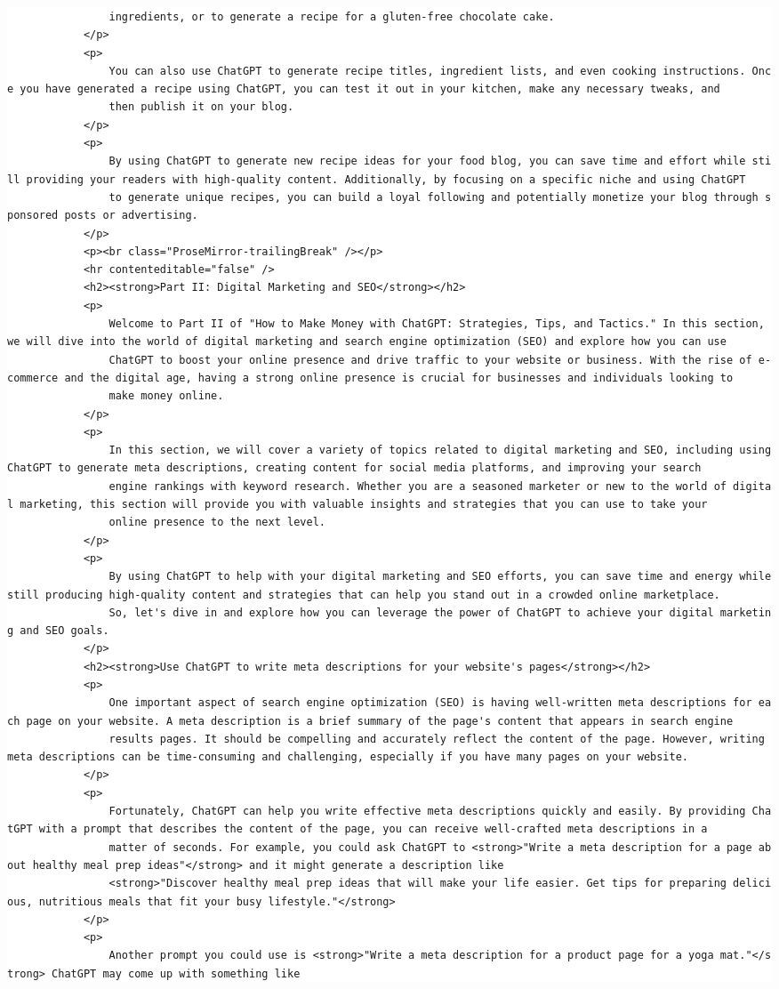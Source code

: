                     ingredients, or to generate a recipe for a gluten-free chocolate cake.
                </p>
                <p>
                    You can also use ChatGPT to generate recipe titles, ingredient lists, and even cooking instructions. Once you have generated a recipe using ChatGPT, you can test it out in your kitchen, make any necessary tweaks, and
                    then publish it on your blog.
                </p>
                <p>
                    By using ChatGPT to generate new recipe ideas for your food blog, you can save time and effort while still providing your readers with high-quality content. Additionally, by focusing on a specific niche and using ChatGPT
                    to generate unique recipes, you can build a loyal following and potentially monetize your blog through sponsored posts or advertising.
                </p>
                <p><br class="ProseMirror-trailingBreak" /></p>
                <hr contenteditable="false" />
                <h2><strong>Part II: Digital Marketing and SEO</strong></h2>
                <p>
                    Welcome to Part II of "How to Make Money with ChatGPT: Strategies, Tips, and Tactics." In this section, we will dive into the world of digital marketing and search engine optimization (SEO) and explore how you can use
                    ChatGPT to boost your online presence and drive traffic to your website or business. With the rise of e-commerce and the digital age, having a strong online presence is crucial for businesses and individuals looking to
                    make money online.
                </p>
                <p>
                    In this section, we will cover a variety of topics related to digital marketing and SEO, including using ChatGPT to generate meta descriptions, creating content for social media platforms, and improving your search
                    engine rankings with keyword research. Whether you are a seasoned marketer or new to the world of digital marketing, this section will provide you with valuable insights and strategies that you can use to take your
                    online presence to the next level.
                </p>
                <p>
                    By using ChatGPT to help with your digital marketing and SEO efforts, you can save time and energy while still producing high-quality content and strategies that can help you stand out in a crowded online marketplace.
                    So, let's dive in and explore how you can leverage the power of ChatGPT to achieve your digital marketing and SEO goals.
                </p>
                <h2><strong>Use ChatGPT to write meta descriptions for your website's pages</strong></h2>
                <p>
                    One important aspect of search engine optimization (SEO) is having well-written meta descriptions for each page on your website. A meta description is a brief summary of the page's content that appears in search engine
                    results pages. It should be compelling and accurately reflect the content of the page. However, writing meta descriptions can be time-consuming and challenging, especially if you have many pages on your website.
                </p>
                <p>
                    Fortunately, ChatGPT can help you write effective meta descriptions quickly and easily. By providing ChatGPT with a prompt that describes the content of the page, you can receive well-crafted meta descriptions in a
                    matter of seconds. For example, you could ask ChatGPT to <strong>"Write a meta description for a page about healthy meal prep ideas"</strong> and it might generate a description like
                    <strong>"Discover healthy meal prep ideas that will make your life easier. Get tips for preparing delicious, nutritious meals that fit your busy lifestyle."</strong>
                </p>
                <p>
                    Another prompt you could use is <strong>"Write a meta description for a product page for a yoga mat."</strong> ChatGPT may come up with something like